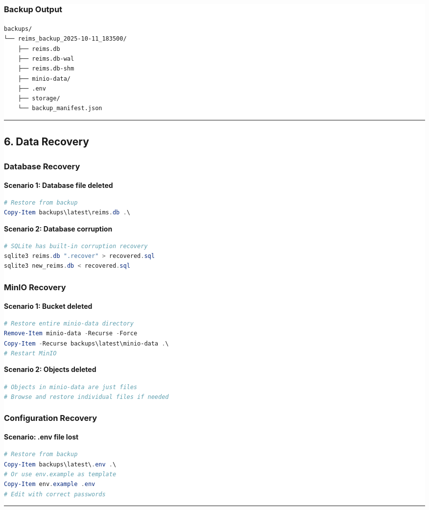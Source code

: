 ### Backup Output

```
backups/
└── reims_backup_2025-10-11_183500/
    ├── reims.db
    ├── reims.db-wal
    ├── reims.db-shm
    ├── minio-data/
    ├── .env
    ├── storage/
    └── backup_manifest.json
```

---

## 6. Data Recovery

### Database Recovery

**Scenario 1: Database file deleted**
```powershell
# Restore from backup
Copy-Item backups\latest\reims.db .\
```

**Scenario 2: Database corruption**
```powershell
# SQLite has built-in corruption recovery
sqlite3 reims.db ".recover" > recovered.sql
sqlite3 new_reims.db < recovered.sql
```

### MinIO Recovery

**Scenario 1: Bucket deleted**
```powershell
# Restore entire minio-data directory
Remove-Item minio-data -Recurse -Force
Copy-Item -Recurse backups\latest\minio-data .\
# Restart MinIO
```

**Scenario 2: Objects deleted**
```powershell
# Objects in minio-data are just files
# Browse and restore individual files if needed
```

### Configuration Recovery

**Scenario: .env file lost**
```powershell
# Restore from backup
Copy-Item backups\latest\.env .\
# Or use env.example as template
Copy-Item env.example .env
# Edit with correct passwords
```

---